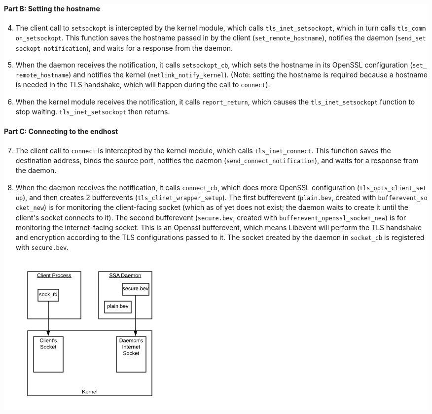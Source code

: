 #### Part B: Setting the hostname

4. The client call to `setsockopt` is intercepted by the kernel module, which calls `tls_inet_setsockopt`, which in turn calls `tls_common_setsockopt`. This function saves the hostname passed in by the client (`set_remote_hostname`), notifies the daemon (`send_setsockopt_notification`), and waits for a response from the daemon. 

5. When the daemon receives the notification, it calls `setsockopt_cb`, which sets the hostname in its OpenSSL configuration (`set_remote_hostname`) and notifies the kernel (`netlink_notify_kernel`). (Note: setting the hostname is required because a hostname is needed in the TLS handshake, which will happen during the call to `connect`).

6. When the kernel module receives the notification, it calls `report_return`, which causes the `tls_inet_setsockopt` function to stop waiting. `tls_inet_setsockopt` then returns.


#### Part C: Connecting to the endhost

7. The client call to `connect` is intercepted by the kernel module, which calls `tls_inet_connect`. This function saves the destination address, binds the source port, notifies the daemon (`send_connect_notification`), and waits for a response from the daemon.
	
8. When the daemon receives the notification, it calls `connect_cb`, which does more OpenSSL configuration (`tls_opts_client_setup`), and then creates 2 bufferevents (`tls_clinet_wrapper_setup`). The first bufferevent (`plain.bev`, created with `bufferevent_socket_new`) is for monitoring the client-facing socket (which as of yet does not exist; the daemon waits to create it until the client's socket connects to it). The second bufferevent (`secure.bev`, created with `bufferevent_openssl_socket_new`) is for monitoring the internet-facing socket. This is an Openssl bufferevent, which means Libevent will perform the TLS handshake and encryption according to the TLS configurations passed to it. The socket created by the daemon in `socket_cb` is registered with `secure.bev`. 

	<img src="diagrams/step8.png" width="300">
	